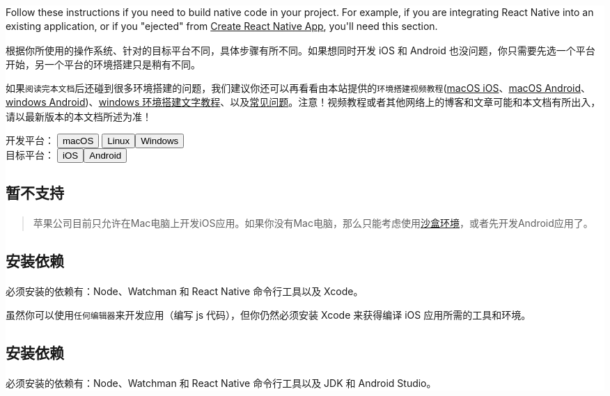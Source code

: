 <block class="native mac windows linux ios android" />

<p>Follow these instructions if you need to build native code in your project. For example, if you are integrating React Native into an existing application, or if you "ejected" from <a href="getting-started.html" onclick="displayTab('guide', 'quickstart')">Create React Native App</a>, you'll need this section.</p>

根据你所使用的操作系统、针对的目标平台不同，具体步骤有所不同。如果想同时开发 iOS 和 Android 也没问题，你只需要先选一个平台开始，另一个平台的环境搭建只是稍有不同。

如果`阅读完本文档`后还碰到很多环境搭建的问题，我们建议你还可以再看看由本站提供的`环境搭建视频教程`([macOS iOS](https://ke.qq.com/webcourse/index.html#course_id=197101&term_id=100233637&taid=1220865928921581&vid=a1417i5op7k)、[macOS Android](https://ke.qq.com/webcourse/index.html#course_id=197101&term_id=100233637&taid=1220870223888877&vid=z1417kmxask)、[windows Android](https://ke.qq.com/webcourse/index.html#course_id=197101&term_id=100233637&taid=1220874518856173&vid=d1417tgg1ez))、[windows 环境搭建文字教程](http://bbs.reactnative.cn/topic/10)、以及[常见问题](http://bbs.reactnative.cn/topic/130)。注意！视频教程或者其他网络上的博客和文章可能和本文档有所出入，请以最新版本的本文档所述为准！

<div class="toggler">
  <span>开发平台：</span>
  <span role="tablist" id="toggle-os">
    <button role="tab" class="button-mac" onclick="displayTab('os', 'mac')">macOS</button>
    <button role="tab" class="button-linux" onclick="displayTab('os', 'linux')">Linux</a>
    <button role="tab" class="button-windows" onclick="displayTab('os', 'windows')">Windows</button>
  </span>
</div>

<div class="toggler">
  <span>目标平台：</span>
  <span role="tablist" id="toggle-platform">
    <button role="tab" class="button-ios" onclick="displayTab('platform', 'ios')">iOS</a>
    <button role="tab" class="button-android" onclick="displayTab('platform', 'android')">Android</a>
  </span>
</div>

<block class="native linux windows ios" />

## 暂不支持

<blockquote><p>苹果公司目前只允许在Mac电脑上开发iOS应用。如果你没有Mac电脑，那么只能考虑使用<a href="getting-started.html" onclick="displayTab('guide', 'quickstart')">沙盒环境</a>，或者先开发Android应用了。</blockquote>

<block class="native mac ios" />

## 安装依赖

必须安装的依赖有：Node、Watchman 和 React Native 命令行工具以及 Xcode。

虽然你可以使用`任何编辑器`来开发应用（编写 js 代码），但你仍然必须安装 Xcode 来获得编译 iOS 应用所需的工具和环境。

<block class="native mac android" />

## 安装依赖

必须安装的依赖有：Node、Watchman 和 React Native 命令行工具以及 JDK 和 Android Studio。

<block class="native linux android" />
